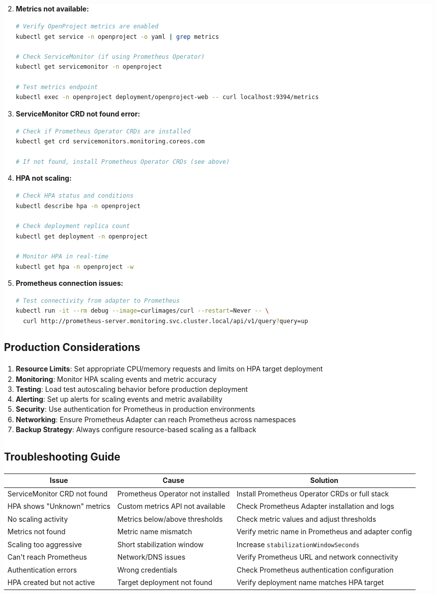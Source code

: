 2. **Metrics not available:**
   ```bash
   # Verify OpenProject metrics are enabled
   kubectl get service -n openproject -o yaml | grep metrics

   # Check ServiceMonitor (if using Prometheus Operator)
   kubectl get servicemonitor -n openproject

   # Test metrics endpoint
   kubectl exec -n openproject deployment/openproject-web -- curl localhost:9394/metrics
   ```

3. **ServiceMonitor CRD not found error:**
   ```bash
   # Check if Prometheus Operator CRDs are installed
   kubectl get crd servicemonitors.monitoring.coreos.com

   # If not found, install Prometheus Operator CRDs (see above)
   ```

4. **HPA not scaling:**
   ```bash
   # Check HPA status and conditions
   kubectl describe hpa -n openproject

   # Check deployment replica count
   kubectl get deployment -n openproject

   # Monitor HPA in real-time
   kubectl get hpa -n openproject -w
   ```

5. **Prometheus connection issues:**
   ```bash
   # Test connectivity from adapter to Prometheus
   kubectl run -it --rm debug --image=curlimages/curl --restart=Never -- \
     curl http://prometheus-server.monitoring.svc.cluster.local/api/v1/query?query=up
   ```

## Production Considerations

1. **Resource Limits**: Set appropriate CPU/memory requests and limits on HPA target deployment
2. **Monitoring**: Monitor HPA scaling events and metric accuracy
3. **Testing**: Load test autoscaling behavior before production deployment
4. **Alerting**: Set up alerts for scaling events and metric availability
5. **Security**: Use authentication for Prometheus in production environments
6. **Networking**: Ensure Prometheus Adapter can reach Prometheus across namespaces
7. **Backup Strategy**: Always configure resource-based scaling as a fallback

## Troubleshooting Guide

| Issue | Cause | Solution |
|-------|-------|----------|
| ServiceMonitor CRD not found | Prometheus Operator not installed | Install Prometheus Operator CRDs or full stack |
| HPA shows "Unknown" metrics | Custom metrics API not available | Check Prometheus Adapter installation and logs |
| No scaling activity | Metrics below/above thresholds | Check metric values and adjust thresholds |
| Metrics not found | Metric name mismatch | Verify metric name in Prometheus and adapter config |
| Scaling too aggressive | Short stabilization window | Increase `stabilizationWindowSeconds` |
| Can't reach Prometheus | Network/DNS issues | Verify Prometheus URL and network connectivity |
| Authentication errors | Wrong credentials | Check Prometheus authentication configuration |
| HPA created but not active | Target deployment not found | Verify deployment name matches HPA target |